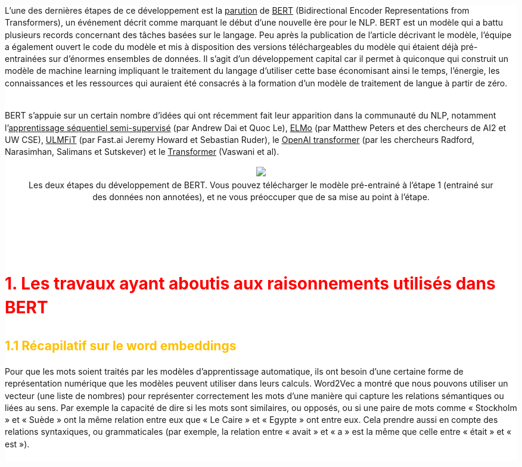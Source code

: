L’une des dernières étapes de ce développement est la [parution](https://ai.googleblog.com/2018/11/open-sourcing-bert-state-of-art-pre.html) de [BERT](https://github.com/google-research/bert) (Bidirectional Encoder Representations from Transformers), un événement décrit comme marquant le début d’une nouvelle ère pour le NLP.
BERT est un modèle qui a battu plusieurs records concernant des tâches basées sur le langage.
Peu après la publication de l’article décrivant le modèle, l’équipe a également ouvert le code du modèle et mis à disposition des versions téléchargeables du modèle qui étaient déjà pré-entrainées sur d’énormes ensembles de données.
Il s’agit d’un développement capital car il permet à quiconque qui construit un modèle de machine learning impliquant le traitement du langage d’utiliser cette base économisant ainsi le temps, l’énergie, les connaissances et les ressources qui auraient été consacrés à la formation d’un modèle de traitement de langue à partir de zéro.
<br><br>

BERT s’appuie sur un certain nombre d’idées qui ont récemment fait leur apparition dans la communauté du NLP,
notamment l’[apprentissage séquentiel semi-supervisé](https://arxiv.org/abs/1511.01432) (par Andrew Dai et Quoc Le),
[ELMo](https://arxiv.org/abs/1802.05365) (par Matthew Peters et des chercheurs de AI2 et UW CSE), 
[ULMFiT](https://arxiv.org/abs/1801.06146) (par Fast.ai Jeremy Howard et Sebastian Ruder), 
le [OpenAI transformer](https://s3-us-west-2.amazonaws.com/openai-assets/research-covers/language-unsupervised/language_understanding_paper.pdf) (par les chercheurs Radford, Narasimhan, Salimans et Sutskever) 
et le [Transformer](https://arxiv.org/pdf/1706.03762.pdf) (Vaswani et al).
<center>
<figure class="image">
  <img src="https://raw.githubusercontent.com/lbourdois/blog/master/assets/images/BERT/bert-transfer-learning.png">
  <figcaption>
   Les deux étapes du développement de BERT. Vous pouvez télécharger le modèle pré-entrainé à l’étape 1 (entrainé sur des données non annotées), et ne vous préoccuper que de sa mise au point à l’étape.
  </figcaption>
</figure>
</center>
<br><br><br>



# <span style="color: #FF0000"> **1. Les travaux ayant aboutis aux raisonnements utilisés dans BERT** </span>
## <span style="color: #FFBF00"> **1.1 Récapilatif sur le word embeddings** </span>
Pour que les mots soient traités par les modèles d’apprentissage automatique, ils ont besoin d’une certaine forme de représentation numérique que les modèles peuvent utiliser dans leurs calculs. Word2Vec a montré que nous pouvons utiliser un vecteur (une liste de nombres) pour représenter correctement les mots d’une manière qui capture les relations sémantiques ou liées au sens. Par exemple la capacité de dire si les mots sont similaires, ou opposés, ou si une paire de mots comme « Stockholm » et « Suède » ont la même relation entre eux que « Le Caire » et « Egypte » ont entre eux. Cela prendre aussi en compte des relations syntaxiques, ou grammaticales (par exemple, la relation entre « avait » et « a » est la même que celle entre « était » et « est »).
<br><br>
